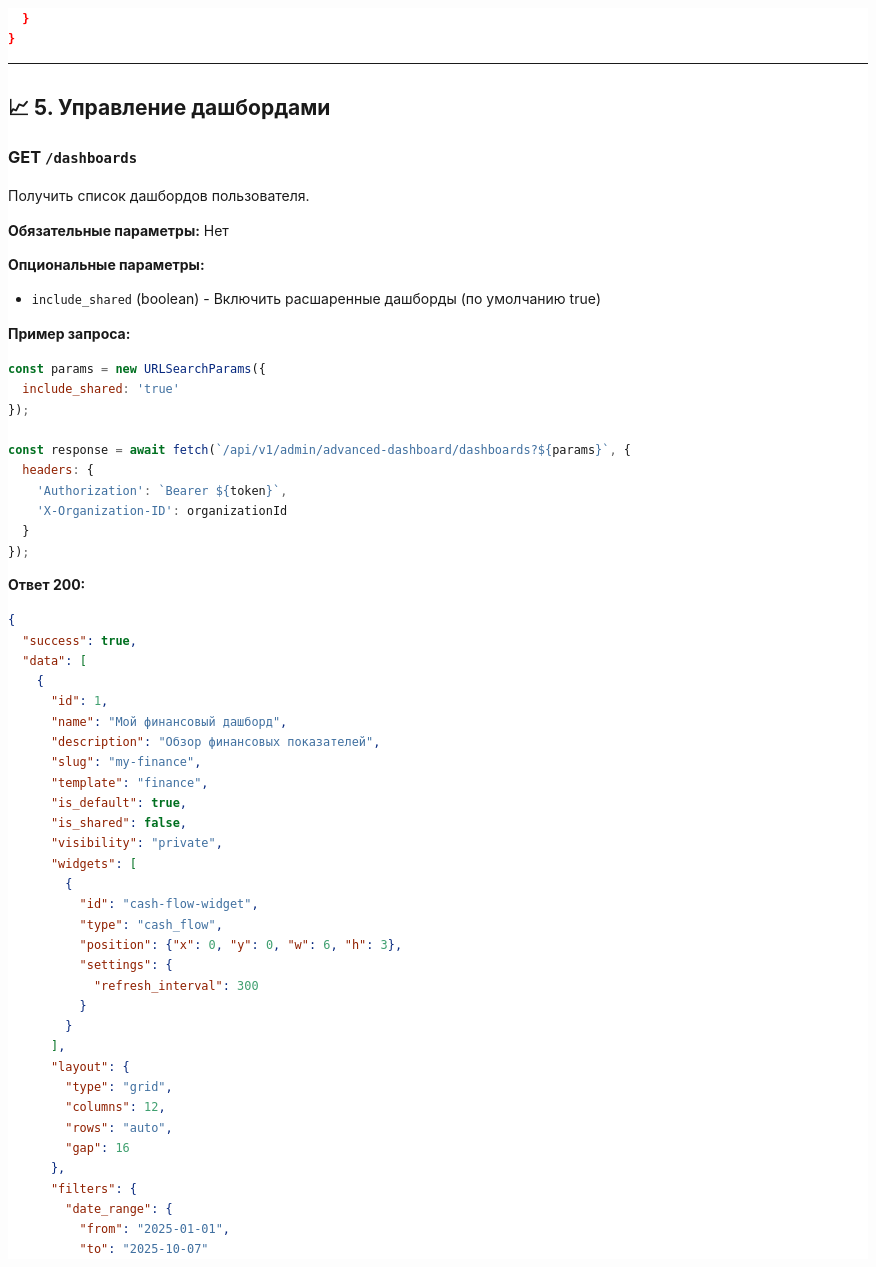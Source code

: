 ```json
  }
}
```

---

## 📈 5. Управление дашбордами

### GET `/dashboards`

Получить список дашбордов пользователя.

**Обязательные параметры:** Нет

**Опциональные параметры:**
- `include_shared` (boolean) - Включить расшаренные дашборды (по умолчанию true)

**Пример запроса:**
```javascript
const params = new URLSearchParams({
  include_shared: 'true'
});

const response = await fetch(`/api/v1/admin/advanced-dashboard/dashboards?${params}`, {
  headers: {
    'Authorization': `Bearer ${token}`,
    'X-Organization-ID': organizationId
  }
});
```

**Ответ 200:**
```json
{
  "success": true,
  "data": [
    {
      "id": 1,
      "name": "Мой финансовый дашборд",
      "description": "Обзор финансовых показателей",
      "slug": "my-finance",
      "template": "finance",
      "is_default": true,
      "is_shared": false,
      "visibility": "private",
      "widgets": [
        {
          "id": "cash-flow-widget",
          "type": "cash_flow",
          "position": {"x": 0, "y": 0, "w": 6, "h": 3},
          "settings": {
            "refresh_interval": 300
          }
        }
      ],
      "layout": {
        "type": "grid",
        "columns": 12,
        "rows": "auto",
        "gap": 16
      },
      "filters": {
        "date_range": {
          "from": "2025-01-01",
          "to": "2025-10-07"
```